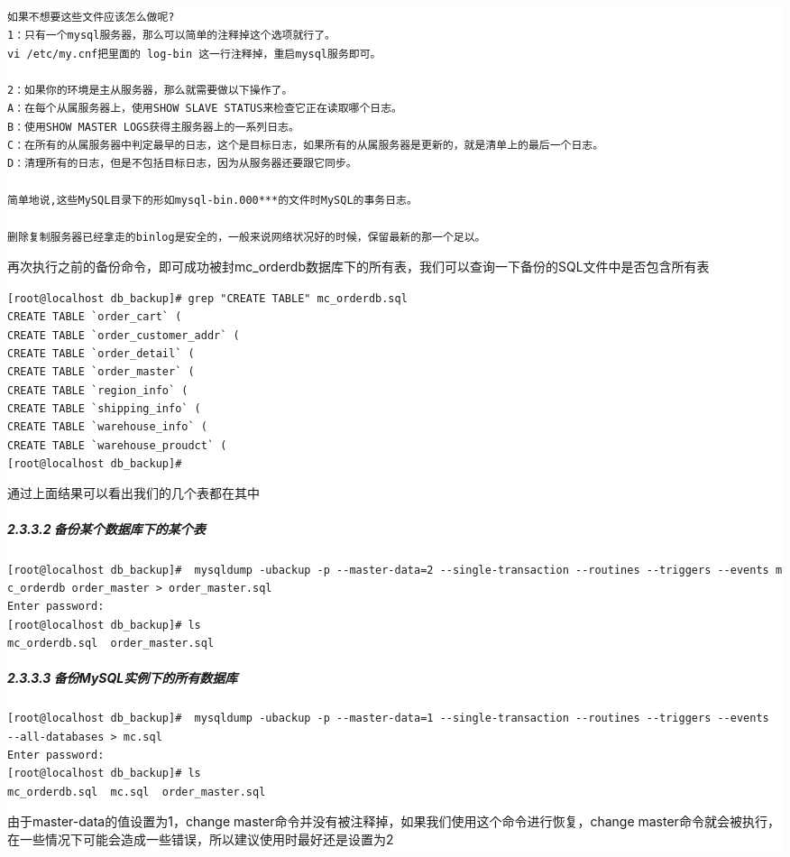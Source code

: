 ```
如果不想要这些文件应该怎么做呢?
1：只有一个mysql服务器，那么可以简单的注释掉这个选项就行了。
vi /etc/my.cnf把里面的 log-bin 这一行注释掉，重启mysql服务即可。

2：如果你的环境是主从服务器，那么就需要做以下操作了。 
A：在每个从属服务器上，使用SHOW SLAVE STATUS来检查它正在读取哪个日志。
B：使用SHOW MASTER LOGS获得主服务器上的一系列日志。
C：在所有的从属服务器中判定最早的日志，这个是目标日志，如果所有的从属服务器是更新的，就是清单上的最后一个日志。
D：清理所有的日志，但是不包括目标日志，因为从服务器还要跟它同步。

简单地说,这些MySQL目录下的形如mysql-bin.000***的文件时MySQL的事务日志。

删除复制服务器已经拿走的binlog是安全的，一般来说网络状况好的时候，保留最新的那一个足以。
```

再次执行之前的备份命令，即可成功被封mc_orderdb数据库下的所有表，我们可以查询一下备份的SQL文件中是否包含所有表

```
[root@localhost db_backup]# grep "CREATE TABLE" mc_orderdb.sql
CREATE TABLE `order_cart` (
CREATE TABLE `order_customer_addr` (
CREATE TABLE `order_detail` (
CREATE TABLE `order_master` (
CREATE TABLE `region_info` (
CREATE TABLE `shipping_info` (
CREATE TABLE `warehouse_info` (
CREATE TABLE `warehouse_proudct` (
[root@localhost db_backup]# 
```

通过上面结果可以看出我们的几个表都在其中

##### 2.3.3.2 备份某个数据库下的某个表

```
[root@localhost db_backup]#  mysqldump -ubackup -p --master-data=2 --single-transaction --routines --triggers --events mc_orderdb order_master > order_master.sql
Enter password: 
[root@localhost db_backup]# ls
mc_orderdb.sql  order_master.sql
```

##### 2.3.3.3 备份MySQL实例下的所有数据库

```
[root@localhost db_backup]#  mysqldump -ubackup -p --master-data=1 --single-transaction --routines --triggers --events  --all-databases > mc.sql
Enter password: 
[root@localhost db_backup]# ls
mc_orderdb.sql  mc.sql  order_master.sql
```

由于master-data的值设置为1，change master命令并没有被注释掉，如果我们使用这个命令进行恢复，change master命令就会被执行，在一些情况下可能会造成一些错误，所以建议使用时最好还是设置为2
